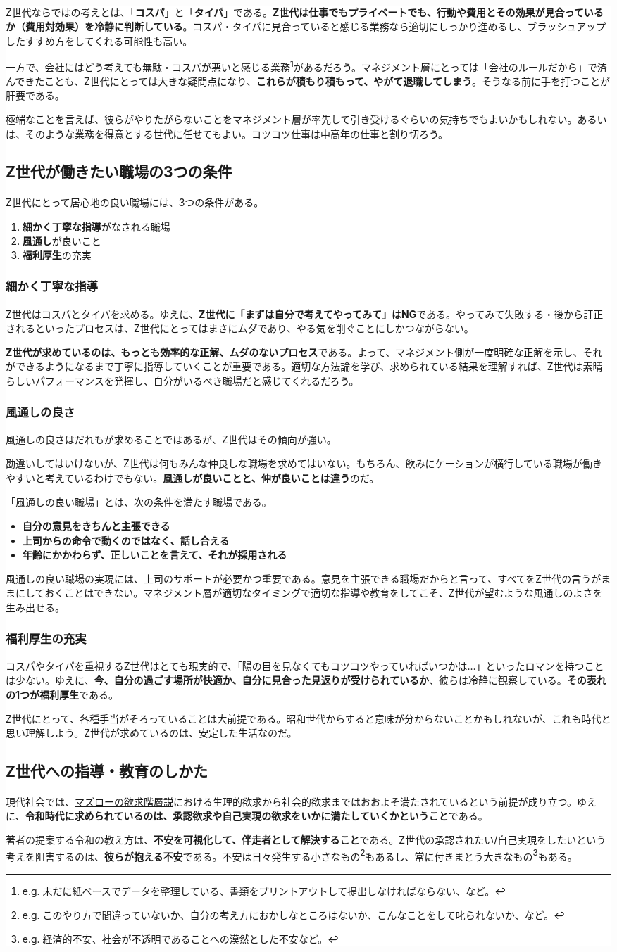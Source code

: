 Z世代ならではの考えとは、「**コスパ**」と「**タイパ**」である。**Z世代は仕事でもプライベートでも、行動や費用とその効果が見合っているか（費用対効果）を冷静に判断している**。コスパ・タイパに見合っていると感じる業務なら適切にしっかり進めるし、ブラッシュアップしたすすめ方をしてくれる可能性も高い。

一方で、会社にはどう考えても無駄・コスパが悪いと感じる業務[^wasteful-tasks]があるだろう。マネジメント層にとっては「会社のルールだから」で済んできたことも、Z世代にとっては大きな疑問点になり、**これらが積もり積もって、やがて退職してしまう**。そうなる前に手を打つことが肝要である。

[^wasteful-tasks]: e.g. 未だに紙ベースでデータを整理している、書類をプリントアウトして提出しなければならない、など。

極端なことを言えば、彼らがやりたがらないことをマネジメント層が率先して引き受けるぐらいの気持ちでもよいかもしれない。あるいは、そのような業務を得意とする世代に任せてもよい。コツコツ仕事は中高年の仕事と割り切ろう。

## Z世代が働きたい職場の3つの条件

Z世代にとって居心地の良い職場には、3つの条件がある。

1. **細かく丁寧な指導**がなされる職場
1. **風通し**が良いこと
1. **福利厚生**の充実

### 細かく丁寧な指導

Z世代はコスパとタイパを求める。ゆえに、**Z世代に「まずは自分で考えてやってみて」はNG**である。やってみて失敗する・後から訂正されるといったプロセスは、Z世代にとってはまさにムダであり、やる気を削ぐことにしかつながらない。

**Z世代が求めているのは、もっとも効率的な正解、ムダのないプロセス**である。よって、マネジメント側が一度明確な正解を示し、それができるようになるまで丁寧に指導していくことが重要である。適切な方法論を学び、求められている結果を理解すれば、Z世代は素晴らしいパフォーマンスを発揮し、自分がいるべき職場だと感じてくれるだろう。

### 風通しの良さ

風通しの良さはだれもが求めることではあるが、Z世代はその傾向が強い。

勘違いしてはいけないが、Z世代は何もみんな仲良しな職場を求めてはいない。もちろん、飲みにケーションが横行している職場が働きやすいと考えているわけでもない。**風通しが良いことと、仲が良いことは違う**のだ。

「風通しの良い職場」とは、次の条件を満たす職場である。

- **自分の意見をきちんと主張できる**
- **上司からの命令で動くのではなく、話し合える**
- **年齢にかかわらず、正しいことを言えて、それが採用される**

風通しの良い職場の実現には、上司のサポートが必要かつ重要である。意見を主張できる職場だからと言って、すべてをZ世代の言うがままにしておくことはできない。マネジメント層が適切なタイミングで適切な指導や教育をしてこそ、Z世代が望むような風通しのよさを生み出せる。

### 福利厚生の充実

コスパやタイパを重視するZ世代はとても現実的で、「陽の目を見なくてもコツコツやっていればいつかは…」といったロマンを持つことは少ない。ゆえに、**今、自分の過ごす場所が快適か、自分に見合った見返りが受けられているか**、彼らは冷静に観察している。**その表れの1つが福利厚生**である。

Z世代にとって、各種手当がそろっていることは大前提である。昭和世代からすると意味が分からないことかもしれないが、これも時代と思い理解しよう。Z世代が求めているのは、安定した生活なのだ。

## Z世代への指導・教育のしかた

現代社会では、[マズローの欲求階層説](https://ja.wikipedia.org/wiki/%E8%87%AA%E5%B7%B1%E5%AE%9F%E7%8F%BE%E7%90%86%E8%AB%96)における生理的欲求から社会的欲求まではおおよそ満たされているという前提が成り立つ。ゆえに、**令和時代に求められているのは、承認欲求や自己実現の欲求をいかに満たしていくかということ**である。

著者の提案する令和の教え方は、**不安を可視化して、伴走者として解決すること**である。Z世代の承認されたい/自己実現をしたいという考えを阻害するのは、**彼らが抱える不安**である。不安は日々発生する小さなもの[^small]もあるし、常に付きまとう大きなもの[^big]もある。


[^small]: e.g. このやり方で間違っていないか、自分の考え方におかしなところはないか、こんなことをして叱られないか、など。
[^big]: e.g. 経済的不安、社会が不透明であることへの漠然とした不安など。
[^give_up]: 決して「上司の命令は絶対」という積極的なとらえ方ではなく、あきらめモードなのが特徴である。
[^natural]: 令和世代は仕事でも日常でも、あまり叱られることのない環境で育っているため。
[^praise]: e.g.「さすが」「よくできているね」「ありがとう」など。